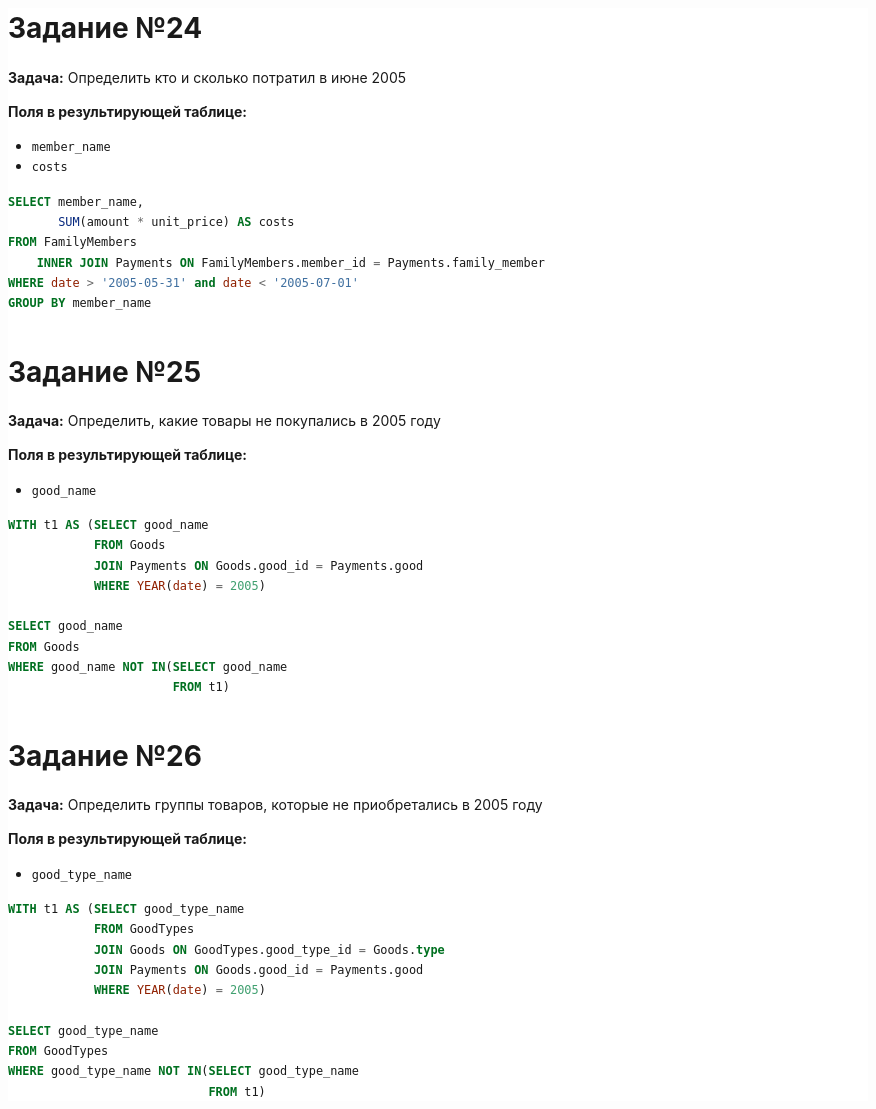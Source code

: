 # Задание №24

**Задача:** Определить кто и сколько потратил в июне 2005

**Поля в результирующей таблице:**
- `member_name`
- `costs`

```sql
SELECT member_name,
	   SUM(amount * unit_price) AS costs
FROM FamilyMembers
	INNER JOIN Payments ON FamilyMembers.member_id = Payments.family_member
WHERE date > '2005-05-31' and date < '2005-07-01'
GROUP BY member_name
```
# Задание №25

**Задача:** Определить, какие товары не покупались в 2005 году

**Поля в результирующей таблице:**
- `good_name`

```sql
WITH t1 AS (SELECT good_name
            FROM Goods
            JOIN Payments ON Goods.good_id = Payments.good
            WHERE YEAR(date) = 2005)
    
SELECT good_name
FROM Goods
WHERE good_name NOT IN(SELECT good_name
        		       FROM t1)
```

# Задание №26

**Задача:** Определить группы товаров, которые не приобретались в 2005 году

**Поля в результирующей таблице:**
- `good_type_name`

```sql
WITH t1 AS (SELECT good_type_name
            FROM GoodTypes
            JOIN Goods ON GoodTypes.good_type_id = Goods.type
            JOIN Payments ON Goods.good_id = Payments.good
            WHERE YEAR(date) = 2005)
    
SELECT good_type_name
FROM GoodTypes
WHERE good_type_name NOT IN(SELECT good_type_name
                		    FROM t1)
```
